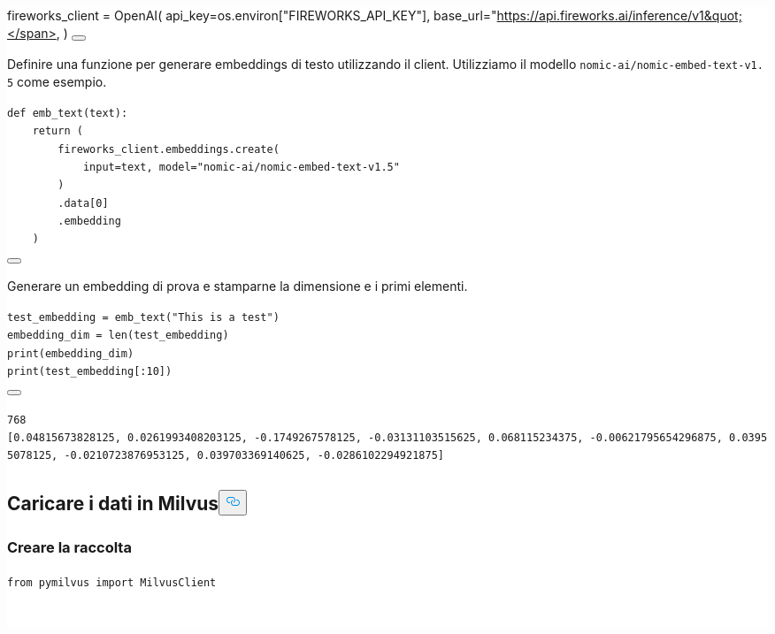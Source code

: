 fireworks_client = <span class="hljs-title class_">OpenAI</span>(
    api_key=os.<span class="hljs-property">environ</span>[<span class="hljs-string">&quot;FIREWORKS_API_KEY&quot;</span>],
    base_url=<span class="hljs-string">&quot;https://api.fireworks.ai/inference/v1&quot;</span>,
)
<button class="copy-code-btn"></button></code></pre>
<p>Definire una funzione per generare embeddings di testo utilizzando il client. Utilizziamo il modello <code translate="no">nomic-ai/nomic-embed-text-v1.5</code> come esempio.</p>
<pre><code translate="no" class="language-python"><span class="hljs-keyword">def</span> <span class="hljs-title function_">emb_text</span>(<span class="hljs-params">text</span>):
    <span class="hljs-keyword">return</span> (
        fireworks_client.embeddings.create(
            <span class="hljs-built_in">input</span>=text, model=<span class="hljs-string">&quot;nomic-ai/nomic-embed-text-v1.5&quot;</span>
        )
        .data[<span class="hljs-number">0</span>]
        .embedding
    )
<button class="copy-code-btn"></button></code></pre>
<p>Generare un embedding di prova e stamparne la dimensione e i primi elementi.</p>
<pre><code translate="no" class="language-python">test_embedding = emb_text(<span class="hljs-string">&quot;This is a test&quot;</span>)
embedding_dim = <span class="hljs-built_in">len</span>(test_embedding)
<span class="hljs-built_in">print</span>(embedding_dim)
<span class="hljs-built_in">print</span>(test_embedding[:<span class="hljs-number">10</span>])
<button class="copy-code-btn"></button></code></pre>
<pre><code translate="no">768
[0.04815673828125, 0.0261993408203125, -0.1749267578125, -0.03131103515625, 0.068115234375, -0.00621795654296875, 0.03955078125, -0.0210723876953125, 0.039703369140625, -0.0286102294921875]
</code></pre>
<h2 id="Load-data-into-Milvus" class="common-anchor-header">Caricare i dati in Milvus<button data-href="#Load-data-into-Milvus" class="anchor-icon" translate="no">
      <svg translate="no"
        aria-hidden="true"
        focusable="false"
        height="20"
        version="1.1"
        viewBox="0 0 16 16"
        width="16"
      >
        <path
          fill="#0092E4"
          fill-rule="evenodd"
          d="M4 9h1v1H4c-1.5 0-3-1.69-3-3.5S2.55 3 4 3h4c1.45 0 3 1.69 3 3.5 0 1.41-.91 2.72-2 3.25V8.59c.58-.45 1-1.27 1-2.09C10 5.22 8.98 4 8 4H4c-.98 0-2 1.22-2 2.5S3 9 4 9zm9-3h-1v1h1c1 0 2 1.22 2 2.5S13.98 12 13 12H9c-.98 0-2-1.22-2-2.5 0-.83.42-1.64 1-2.09V6.25c-1.09.53-2 1.84-2 3.25C6 11.31 7.55 13 9 13h4c1.45 0 3-1.69 3-3.5S14.5 6 13 6z"
        ></path>
      </svg>
    </button></h2><h3 id="Create-the-Collection" class="common-anchor-header">Creare la raccolta</h3><pre><code translate="no" class="language-python"><span class="hljs-keyword">from</span> pymilvus <span class="hljs-keyword">import</span> <span class="hljs-title class_">MilvusClient</span>

